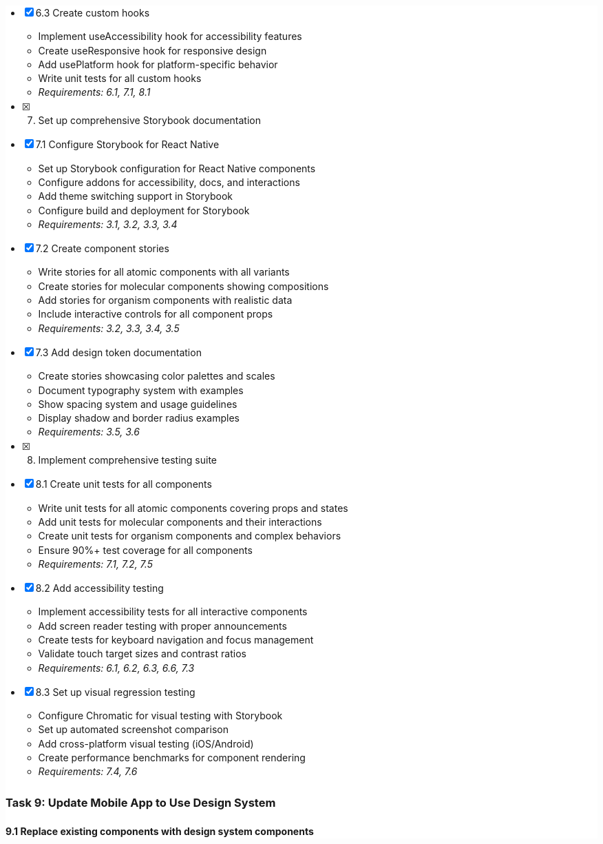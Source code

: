 - [x] 6.3 Create custom hooks
  - Implement useAccessibility hook for accessibility features
  - Create useResponsive hook for responsive design
  - Add usePlatform hook for platform-specific behavior
  - Write unit tests for all custom hooks
  - _Requirements: 6.1, 7.1, 8.1_

- [x] 7. Set up comprehensive Storybook documentation
- [x] 7.1 Configure Storybook for React Native
  - Set up Storybook configuration for React Native components
  - Configure addons for accessibility, docs, and interactions
  - Add theme switching support in Storybook
  - Configure build and deployment for Storybook
  - _Requirements: 3.1, 3.2, 3.3, 3.4_

- [x] 7.2 Create component stories
  - Write stories for all atomic components with all variants
  - Create stories for molecular components showing compositions
  - Add stories for organism components with realistic data
  - Include interactive controls for all component props
  - _Requirements: 3.2, 3.3, 3.4, 3.5_

- [x] 7.3 Add design token documentation
  - Create stories showcasing color palettes and scales
  - Document typography system with examples
  - Show spacing system and usage guidelines
  - Display shadow and border radius examples
  - _Requirements: 3.5, 3.6_

- [x] 8. Implement comprehensive testing suite
- [x] 8.1 Create unit tests for all components
  - Write unit tests for all atomic components covering props and states
  - Add unit tests for molecular components and their interactions
  - Create unit tests for organism components and complex behaviors
  - Ensure 90%+ test coverage for all components
  - _Requirements: 7.1, 7.2, 7.5_

- [x] 8.2 Add accessibility testing
  - Implement accessibility tests for all interactive components
  - Add screen reader testing with proper announcements
  - Create tests for keyboard navigation and focus management
  - Validate touch target sizes and contrast ratios
  - _Requirements: 6.1, 6.2, 6.3, 6.6, 7.3_

- [x] 8.3 Set up visual regression testing
  - Configure Chromatic for visual testing with Storybook
  - Set up automated screenshot comparison
  - Add cross-platform visual testing (iOS/Android)
  - Create performance benchmarks for component rendering
  - _Requirements: 7.4, 7.6_

### Task 9: Update Mobile App to Use Design System

#### 9.1 Replace existing components with design system components
